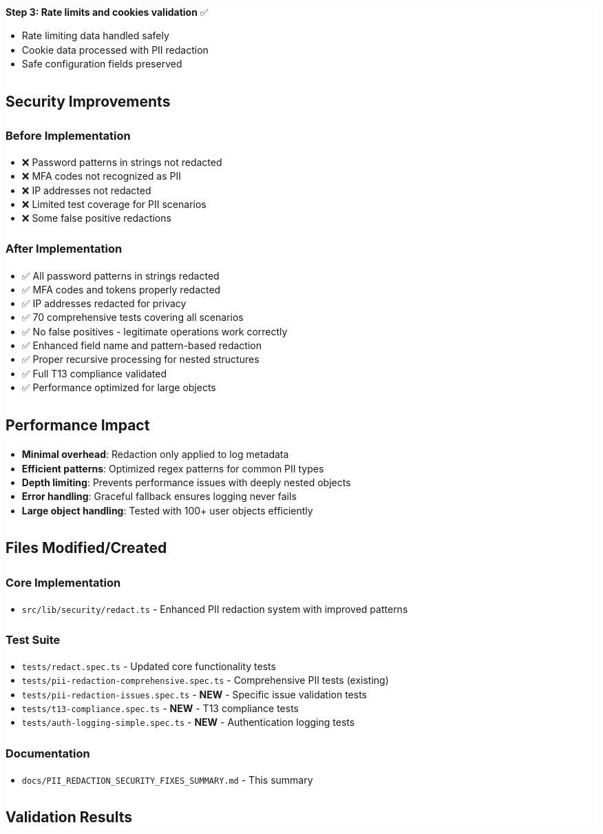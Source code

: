 **Step 3: Rate limits and cookies validation** ✅
- Rate limiting data handled safely
- Cookie data processed with PII redaction
- Safe configuration fields preserved

## Security Improvements

### Before Implementation
- ❌ Password patterns in strings not redacted
- ❌ MFA codes not recognized as PII
- ❌ IP addresses not redacted
- ❌ Limited test coverage for PII scenarios
- ❌ Some false positive redactions

### After Implementation
- ✅ All password patterns in strings redacted
- ✅ MFA codes and tokens properly redacted
- ✅ IP addresses redacted for privacy
- ✅ 70 comprehensive tests covering all scenarios
- ✅ No false positives - legitimate operations work correctly
- ✅ Enhanced field name and pattern-based redaction
- ✅ Proper recursive processing for nested structures
- ✅ Full T13 compliance validated
- ✅ Performance optimized for large objects

## Performance Impact

- **Minimal overhead**: Redaction only applied to log metadata
- **Efficient patterns**: Optimized regex patterns for common PII types
- **Depth limiting**: Prevents performance issues with deeply nested objects
- **Error handling**: Graceful fallback ensures logging never fails
- **Large object handling**: Tested with 100+ user objects efficiently

## Files Modified/Created

### Core Implementation
- `src/lib/security/redact.ts` - Enhanced PII redaction system with improved patterns

### Test Suite
- `tests/redact.spec.ts` - Updated core functionality tests
- `tests/pii-redaction-comprehensive.spec.ts` - Comprehensive PII tests (existing)
- `tests/pii-redaction-issues.spec.ts` - **NEW** - Specific issue validation tests
- `tests/t13-compliance.spec.ts` - **NEW** - T13 compliance tests
- `tests/auth-logging-simple.spec.ts` - **NEW** - Authentication logging tests

### Documentation
- `docs/PII_REDACTION_SECURITY_FIXES_SUMMARY.md` - This summary

## Validation Results

